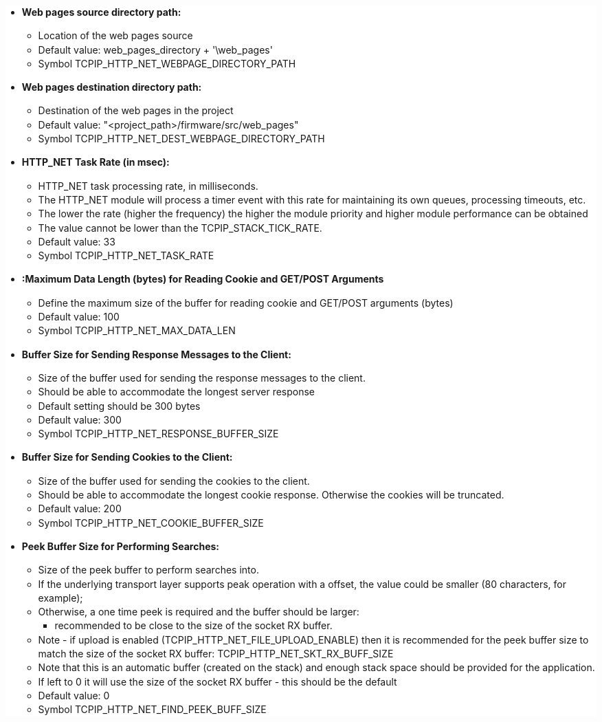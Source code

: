 - **Web pages source directory path:**
    - Location of the web pages source
    - Default value: web_pages_directory + '\web_pages'
    - Symbol TCPIP_HTTP_NET_WEBPAGE_DIRECTORY_PATH

- **Web pages destination directory path:**
    - Destination of the web pages in the project
    - Default value: "<project_path>/firmware/src/web_pages"
    - Symbol TCPIP_HTTP_NET_DEST_WEBPAGE_DIRECTORY_PATH


- **HTTP_NET Task Rate (in msec):**
    - HTTP_NET task processing rate, in milliseconds.
    - The HTTP_NET module will process a timer event with this rate for maintaining its own queues, processing timeouts, etc.
    - The lower the rate (higher the frequency) the higher the module priority and higher module performance can be obtained
    - The value cannot be lower than the TCPIP_STACK_TICK_RATE.
    - Default value: 33
    - Symbol TCPIP_HTTP_NET_TASK_RATE

- **:Maximum Data Length (bytes) for Reading Cookie and GET/POST Arguments**
    - Define the maximum size of the buffer for reading cookie and GET/POST arguments (bytes)
    - Default value: 100
    - Symbol TCPIP_HTTP_NET_MAX_DATA_LEN


- **Buffer Size for Sending Response Messages to the Client:**
    - Size of the buffer used for sending the response messages to the client.
    - Should be able to accommodate the longest server response
    - Default setting should be 300 bytes
    - Default value: 300
    - Symbol TCPIP_HTTP_NET_RESPONSE_BUFFER_SIZE

- **Buffer Size for Sending Cookies to the Client:**
    - Size of the buffer used for sending the cookies to the client.
    - Should be able to accommodate the longest cookie response. Otherwise the cookies will be truncated.
    - Default value: 200
    - Symbol TCPIP_HTTP_NET_COOKIE_BUFFER_SIZE


- **Peek Buffer Size for Performing Searches:**
    - Size of the peek buffer to perform searches into. 
    - If the underlying transport layer supports peak operation with a offset, the value could be smaller (80 characters, for example);
    - Otherwise, a one time peek is required and the buffer should be larger:
        - recommended to be close to the size of the socket RX buffer.
    - Note - if upload is enabled (TCPIP_HTTP_NET_FILE_UPLOAD_ENABLE) then it is recommended for the peek buffer size to match the size of the socket RX buffer: TCPIP_HTTP_NET_SKT_RX_BUFF_SIZE  
    - Note that this is an automatic buffer (created on the stack) and enough stack space should be provided for the application. 
    - If left to 0 it will use the size of the socket RX buffer - this should be the default
    - Default value: 0
    - Symbol TCPIP_HTTP_NET_FIND_PEEK_BUFF_SIZE
